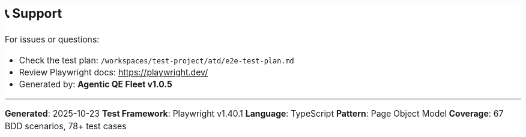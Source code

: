 ## 📞 Support

For issues or questions:
- Check the test plan: `/workspaces/test-project/atd/e2e-test-plan.md`
- Review Playwright docs: https://playwright.dev/
- Generated by: **Agentic QE Fleet v1.0.5**

---

**Generated**: 2025-10-23
**Test Framework**: Playwright v1.40.1
**Language**: TypeScript
**Pattern**: Page Object Model
**Coverage**: 67 BDD scenarios, 78+ test cases
